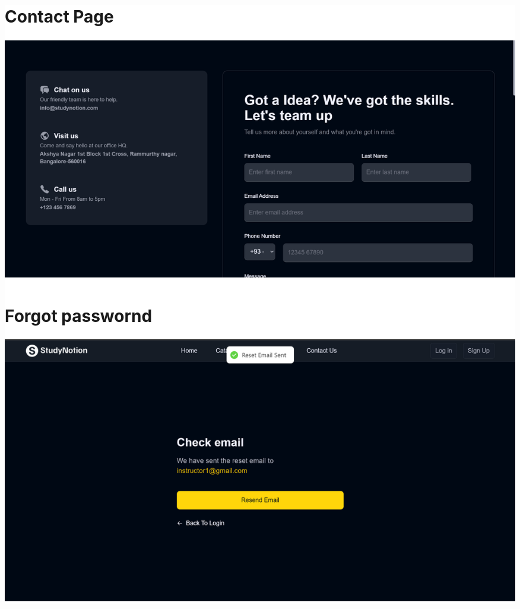 # Contact Page
<img width='100%' src='https://github.com/atul2oct/StudyNotion-EdTech-Project/blob/main/screenshots/contact.png' />

# Forgot passwornd
<img width='100%' src='https://github.com/atul2oct/StudyNotion-EdTech-Project/blob/main/screenshots/forgot%20pass.png' />
